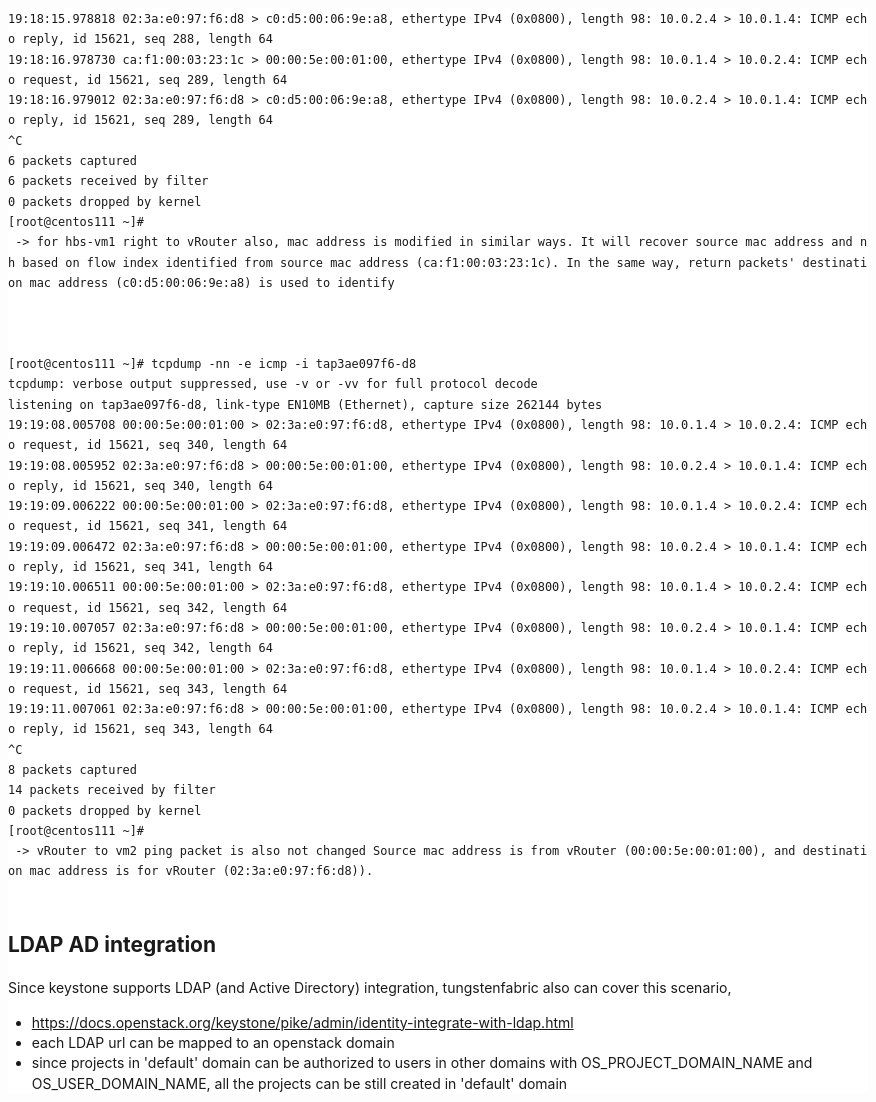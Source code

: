 ```
19:18:15.978818 02:3a:e0:97:f6:d8 > c0:d5:00:06:9e:a8, ethertype IPv4 (0x0800), length 98: 10.0.2.4 > 10.0.1.4: ICMP echo reply, id 15621, seq 288, length 64
19:18:16.978730 ca:f1:00:03:23:1c > 00:00:5e:00:01:00, ethertype IPv4 (0x0800), length 98: 10.0.1.4 > 10.0.2.4: ICMP echo request, id 15621, seq 289, length 64
19:18:16.979012 02:3a:e0:97:f6:d8 > c0:d5:00:06:9e:a8, ethertype IPv4 (0x0800), length 98: 10.0.2.4 > 10.0.1.4: ICMP echo reply, id 15621, seq 289, length 64
^C
6 packets captured
6 packets received by filter
0 packets dropped by kernel
[root@centos111 ~]#
 -> for hbs-vm1 right to vRouter also, mac address is modified in similar ways. It will recover source mac address and nh based on flow index identified from source mac address (ca:f1:00:03:23:1c). In the same way, return packets' destination mac address (c0:d5:00:06:9e:a8) is used to identify 



[root@centos111 ~]# tcpdump -nn -e icmp -i tap3ae097f6-d8
tcpdump: verbose output suppressed, use -v or -vv for full protocol decode
listening on tap3ae097f6-d8, link-type EN10MB (Ethernet), capture size 262144 bytes
19:19:08.005708 00:00:5e:00:01:00 > 02:3a:e0:97:f6:d8, ethertype IPv4 (0x0800), length 98: 10.0.1.4 > 10.0.2.4: ICMP echo request, id 15621, seq 340, length 64
19:19:08.005952 02:3a:e0:97:f6:d8 > 00:00:5e:00:01:00, ethertype IPv4 (0x0800), length 98: 10.0.2.4 > 10.0.1.4: ICMP echo reply, id 15621, seq 340, length 64
19:19:09.006222 00:00:5e:00:01:00 > 02:3a:e0:97:f6:d8, ethertype IPv4 (0x0800), length 98: 10.0.1.4 > 10.0.2.4: ICMP echo request, id 15621, seq 341, length 64
19:19:09.006472 02:3a:e0:97:f6:d8 > 00:00:5e:00:01:00, ethertype IPv4 (0x0800), length 98: 10.0.2.4 > 10.0.1.4: ICMP echo reply, id 15621, seq 341, length 64
19:19:10.006511 00:00:5e:00:01:00 > 02:3a:e0:97:f6:d8, ethertype IPv4 (0x0800), length 98: 10.0.1.4 > 10.0.2.4: ICMP echo request, id 15621, seq 342, length 64
19:19:10.007057 02:3a:e0:97:f6:d8 > 00:00:5e:00:01:00, ethertype IPv4 (0x0800), length 98: 10.0.2.4 > 10.0.1.4: ICMP echo reply, id 15621, seq 342, length 64
19:19:11.006668 00:00:5e:00:01:00 > 02:3a:e0:97:f6:d8, ethertype IPv4 (0x0800), length 98: 10.0.1.4 > 10.0.2.4: ICMP echo request, id 15621, seq 343, length 64
19:19:11.007061 02:3a:e0:97:f6:d8 > 00:00:5e:00:01:00, ethertype IPv4 (0x0800), length 98: 10.0.2.4 > 10.0.1.4: ICMP echo reply, id 15621, seq 343, length 64
^C
8 packets captured
14 packets received by filter
0 packets dropped by kernel
[root@centos111 ~]#
 -> vRouter to vm2 ping packet is also not changed Source mac address is from vRouter (00:00:5e:00:01:00), and destination mac address is for vRouter (02:3a:e0:97:f6:d8)).


```


## LDAP AD integration

Since keystone supports LDAP (and Active Directory) integration, tungstenfabric also can cover this scenario, 
 - https://docs.openstack.org/keystone/pike/admin/identity-integrate-with-ldap.html
 - each LDAP url can be mapped to an openstack domain 
 - since projects in 'default' domain can be authorized to users in other domains with OS_PROJECT_DOMAIN_NAME and OS_USER_DOMAIN_NAME, all the projects can be still created in 'default' domain
